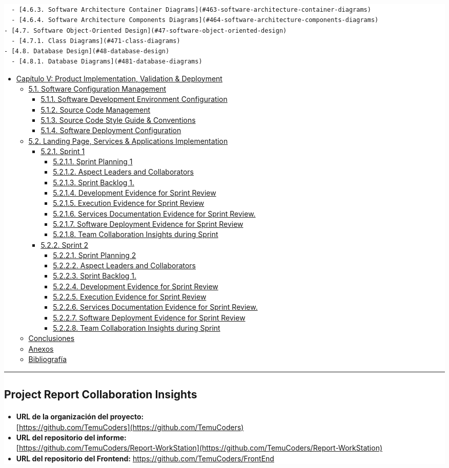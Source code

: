       - [4.6.3. Software Architecture Container Diagrams](#463-software-architecture-container-diagrams)
      - [4.6.4. Software Architecture Components Diagrams](#464-software-architecture-components-diagrams)
    - [4.7. Software Object-Oriented Design](#47-software-object-oriented-design)
      - [4.7.1. Class Diagrams](#471-class-diagrams)
    - [4.8. Database Design](#48-database-design)
      - [4.8.1. Database Diagrams](#481-database-diagrams)
  - [Capítulo V: Product Implementation, Validation \& Deployment](#capítulo-v-product-implementation-validation--deployment)
    - [5.1. Software Configuration Management](#51-software-configuration-management)
      - [5.1.1. Software Development Environment Configuration](#511-software-development-environment-configuration)
      - [5.1.2. Source Code Management](#512-source-code-management)
      - [5.1.3. Source Code Style Guide \& Conventions](#513-source-code-style-guide--conventions)
      - [5.1.4. Software Deployment Configuration](#514-software-deployment-configuration)
    - [5.2. Landing Page, Services \& Applications Implementation](#52-landing-page-services--applications-implementation)
      - [5.2.1. Sprint 1](#521-sprint-1)
        - [5.2.1.1. Sprint Planning 1](#5211-sprint-planning-1)
        - [5.2.1.2. Aspect Leaders and Collaborators](#5212-aspect-leaders-and-collaborators)
        - [5.2.1.3. Sprint Backlog 1.](#5213-sprint-backlog-1)
        - [5.2.1.4. Development Evidence for Sprint Review](#5214-development-evidence-for-sprint-review)
        - [5.2.1.5. Execution Evidence for Sprint Review](#5215-execution-evidence-for-sprint-review)
        - [5.2.1.6. Services Documentation Evidence for Sprint Review.](#5216-services-documentation-evidence-for-sprint-review)
        - [5.2.1.7. Software Deployment Evidence for Sprint Review](#5217-software-deployment-evidence-for-sprint-review)
        - [5.2.1.8. Team Collaboration Insights during Sprint](#5218-team-collaboration-insights-during-sprint)
      - [5.2.2. Sprint 2](#522-sprint-2)
        - [5.2.2.1. Sprint Planning 2](#5221-sprint-planning-2)
        - [5.2.2.2. Aspect Leaders and Collaborators](#5222-aspect-leaders-and-collaborators)
        - [5.2.2.3. Sprint Backlog 1.](#5223-sprint-backlog-1)
        - [5.2.2.4. Development Evidence for Sprint Review](#5224-development-evidence-for-sprint-review)
        - [5.2.2.5. Execution Evidence for Sprint Review](#5225-execution-evidence-for-sprint-review)
        - [5.2.2.6. Services Documentation Evidence for Sprint Review.](#5226-services-documentation-evidence-for-sprint-review)
        - [5.2.2.7. Software Deployment Evidence for Sprint Review](#5227-software-deployment-evidence-for-sprint-review)
        - [5.2.2.8. Team Collaboration Insights during Sprint](#5228-team-collaboration-insights-during-sprint)
    - [Conclusiones](#conclusiones)
    - [Anexos](#anexos)
    - [Bibliografía](#bibliografía)
  
---

## Project Report Collaboration Insights

- **URL de la organización del proyecto:**  
  [https://github.com/TemuCoders](https://github.com/TemuCoders)
- **URL del repositorio del informe:**  
    [https://github.com/TemuCoders/Report-WorkStation](https://github.com/TemuCoders/Report-WorkStation)
- **URL del repositorio del Frontend:**
  https://github.com/TemuCoders/FrontEnd
